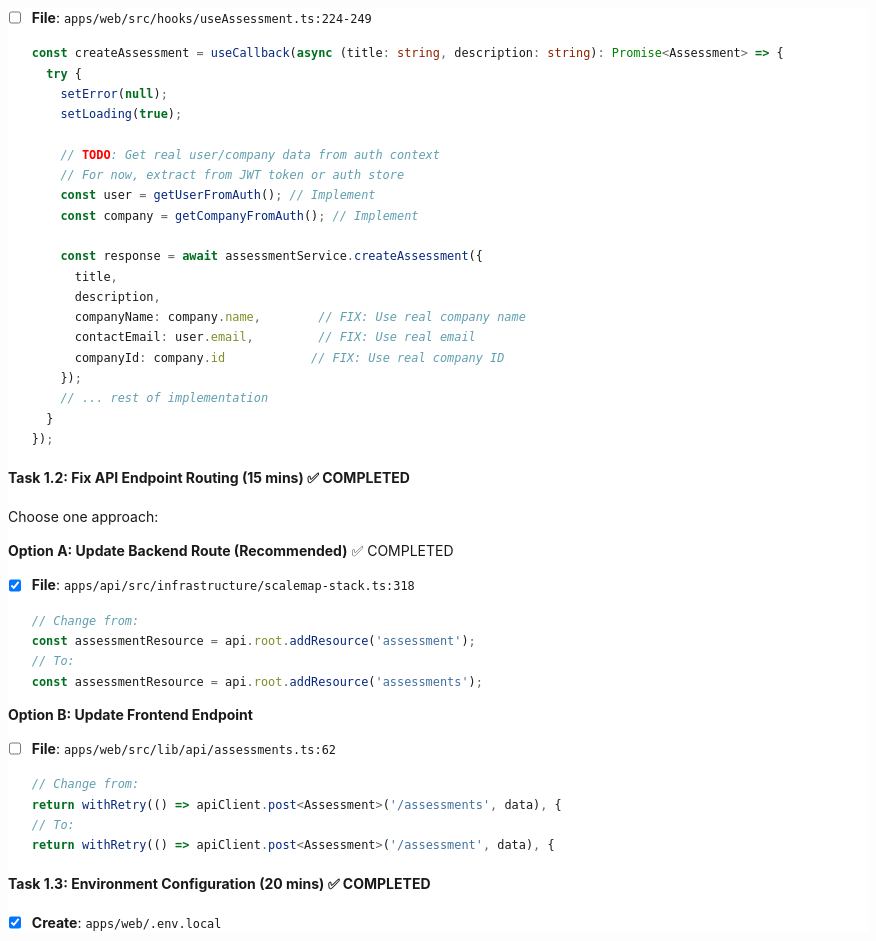 - [ ] **File**: `apps/web/src/hooks/useAssessment.ts:224-249`

  ```typescript
  const createAssessment = useCallback(async (title: string, description: string): Promise<Assessment> => {
    try {
      setError(null);
      setLoading(true);

      // TODO: Get real user/company data from auth context
      // For now, extract from JWT token or auth store
      const user = getUserFromAuth(); // Implement
      const company = getCompanyFromAuth(); // Implement

      const response = await assessmentService.createAssessment({
        title,
        description,
        companyName: company.name,        // FIX: Use real company name
        contactEmail: user.email,         // FIX: Use real email
        companyId: company.id            // FIX: Use real company ID
      });
      // ... rest of implementation
    }
  });
  ```

#### Task 1.2: Fix API Endpoint Routing (15 mins) ✅ COMPLETED

Choose one approach:

**Option A: Update Backend Route (Recommended)** ✅ COMPLETED

- [x] **File**: `apps/api/src/infrastructure/scalemap-stack.ts:318`
  ```typescript
  // Change from:
  const assessmentResource = api.root.addResource('assessment');
  // To:
  const assessmentResource = api.root.addResource('assessments');
  ```

**Option B: Update Frontend Endpoint**

- [ ] **File**: `apps/web/src/lib/api/assessments.ts:62`
  ```typescript
  // Change from:
  return withRetry(() => apiClient.post<Assessment>('/assessments', data), {
  // To:
  return withRetry(() => apiClient.post<Assessment>('/assessment', data), {
  ```

#### Task 1.3: Environment Configuration (20 mins) ✅ COMPLETED

- [x] **Create**: `apps/web/.env.local`
